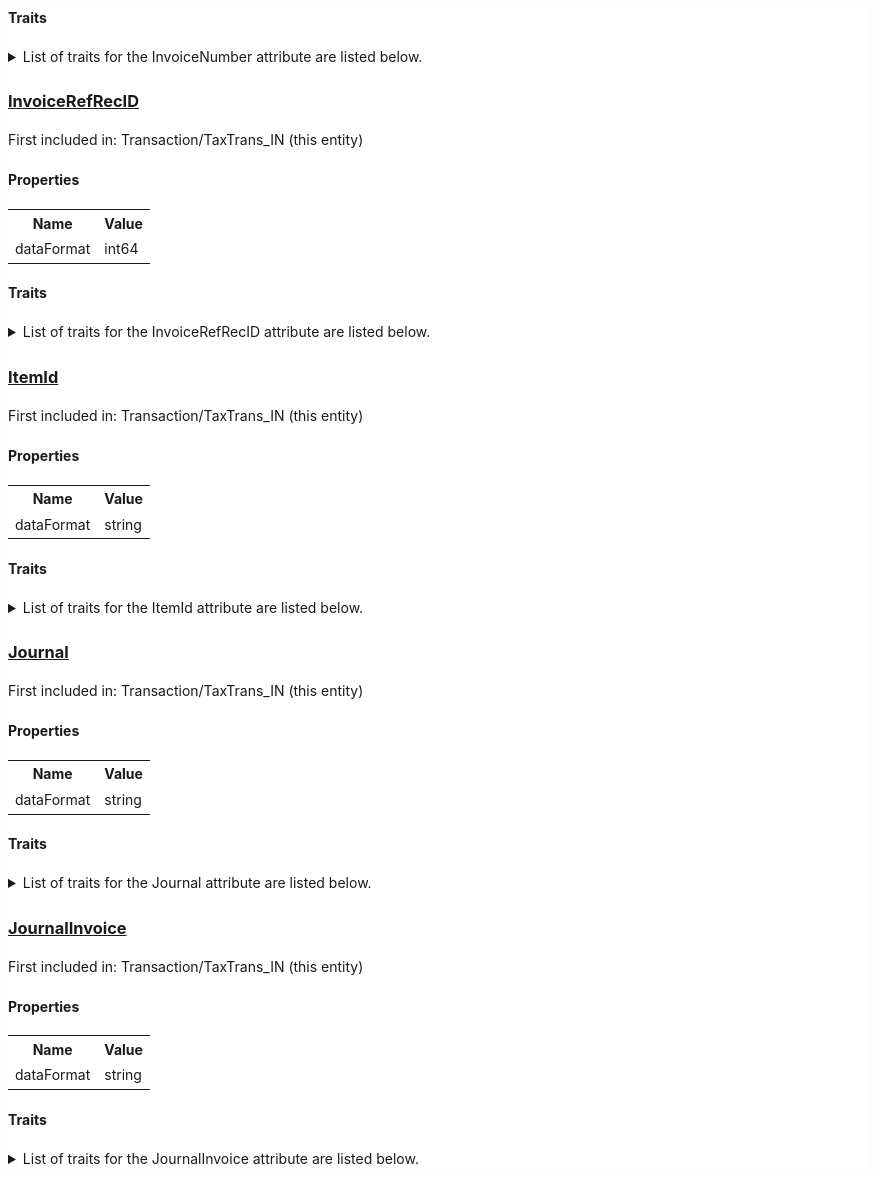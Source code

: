 #### Traits

<details><summary>List of traits for the InvoiceNumber attribute are listed below.</summary></details>

### <a href=#InvoiceRefRecID name="InvoiceRefRecID">InvoiceRefRecID</a>

First included in: Transaction/TaxTrans_IN (this entity)  

#### Properties

<table><tr><th>Name</th><th>Value</th></tr><tr><td>dataFormat</td><td>int64</td></tr></table>

#### Traits

<details><summary>List of traits for the InvoiceRefRecID attribute are listed below.</summary></details>

### <a href=#ItemId name="ItemId">ItemId</a>

First included in: Transaction/TaxTrans_IN (this entity)  

#### Properties

<table><tr><th>Name</th><th>Value</th></tr><tr><td>dataFormat</td><td>string</td></tr></table>

#### Traits

<details><summary>List of traits for the ItemId attribute are listed below.</summary></details>

### <a href=#Journal name="Journal">Journal</a>

First included in: Transaction/TaxTrans_IN (this entity)  

#### Properties

<table><tr><th>Name</th><th>Value</th></tr><tr><td>dataFormat</td><td>string</td></tr></table>

#### Traits

<details><summary>List of traits for the Journal attribute are listed below.</summary></details>

### <a href=#JournalInvoice name="JournalInvoice">JournalInvoice</a>

First included in: Transaction/TaxTrans_IN (this entity)  

#### Properties

<table><tr><th>Name</th><th>Value</th></tr><tr><td>dataFormat</td><td>string</td></tr></table>

#### Traits

<details>
<summary>List of traits for the JournalInvoice attribute are listed below.</summary>

**is.dataFormat.character**  
**is.dataFormat.big**  
